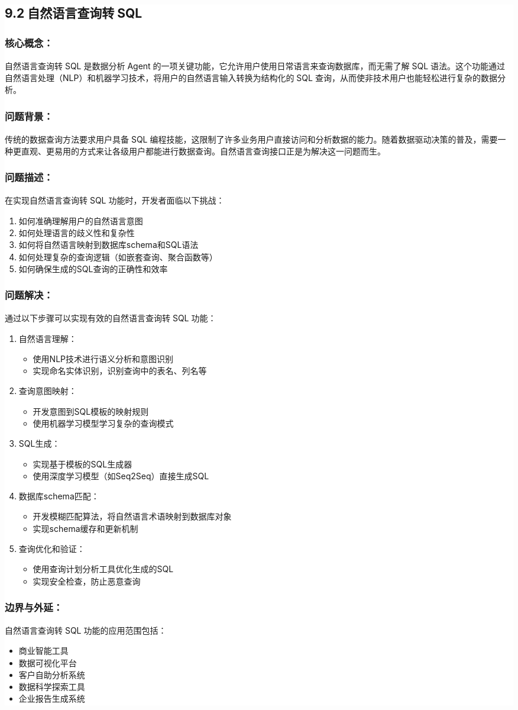 
## 9.2 自然语言查询转 SQL

### 核心概念：

自然语言查询转 SQL 是数据分析 Agent 的一项关键功能，它允许用户使用日常语言来查询数据库，而无需了解 SQL 语法。这个功能通过自然语言处理（NLP）和机器学习技术，将用户的自然语言输入转换为结构化的 SQL 查询，从而使非技术用户也能轻松进行复杂的数据分析。

### 问题背景：

传统的数据查询方法要求用户具备 SQL 编程技能，这限制了许多业务用户直接访问和分析数据的能力。随着数据驱动决策的普及，需要一种更直观、更易用的方式来让各级用户都能进行数据查询。自然语言查询接口正是为解决这一问题而生。

### 问题描述：

在实现自然语言查询转 SQL 功能时，开发者面临以下挑战：

1. 如何准确理解用户的自然语言意图
2. 如何处理语言的歧义性和复杂性
3. 如何将自然语言映射到数据库schema和SQL语法
4. 如何处理复杂的查询逻辑（如嵌套查询、聚合函数等）
5. 如何确保生成的SQL查询的正确性和效率

### 问题解决：

通过以下步骤可以实现有效的自然语言查询转 SQL 功能：

1. 自然语言理解：
   - 使用NLP技术进行语义分析和意图识别
   - 实现命名实体识别，识别查询中的表名、列名等

2. 查询意图映射：
   - 开发意图到SQL模板的映射规则
   - 使用机器学习模型学习复杂的查询模式

3. SQL生成：
   - 实现基于模板的SQL生成器
   - 使用深度学习模型（如Seq2Seq）直接生成SQL

4. 数据库schema匹配：
   - 开发模糊匹配算法，将自然语言术语映射到数据库对象
   - 实现schema缓存和更新机制

5. 查询优化和验证：
   - 使用查询计划分析工具优化生成的SQL
   - 实现安全检查，防止恶意查询

### 边界与外延：

自然语言查询转 SQL 功能的应用范围包括：
- 商业智能工具
- 数据可视化平台
- 客户自助分析系统
- 数据科学探索工具
- 企业报告生成系统
